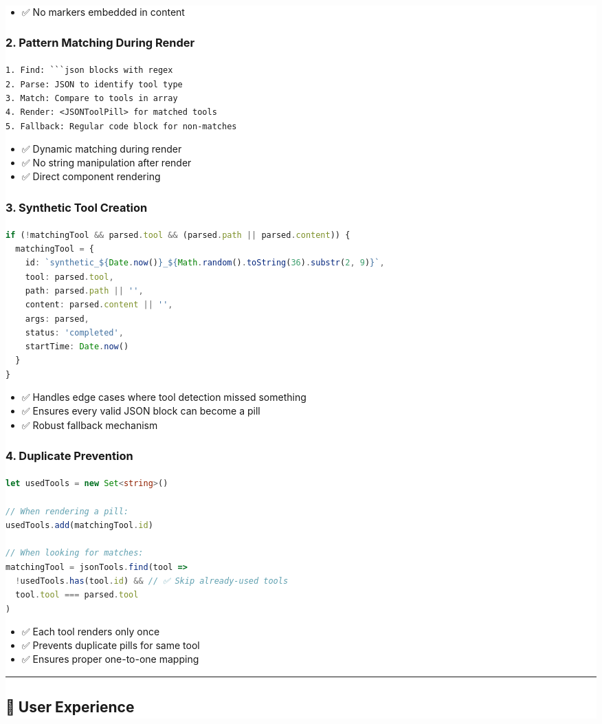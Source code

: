 - ✅ No markers embedded in content

### 2. **Pattern Matching During Render**
```
1. Find: ```json blocks with regex
2. Parse: JSON to identify tool type
3. Match: Compare to tools in array
4. Render: <JSONToolPill> for matched tools
5. Fallback: Regular code block for non-matches
```
- ✅ Dynamic matching during render
- ✅ No string manipulation after render
- ✅ Direct component rendering

### 3. **Synthetic Tool Creation**
```typescript
if (!matchingTool && parsed.tool && (parsed.path || parsed.content)) {
  matchingTool = {
    id: `synthetic_${Date.now()}_${Math.random().toString(36).substr(2, 9)}`,
    tool: parsed.tool,
    path: parsed.path || '',
    content: parsed.content || '',
    args: parsed,
    status: 'completed',
    startTime: Date.now()
  }
}
```
- ✅ Handles edge cases where tool detection missed something
- ✅ Ensures every valid JSON block can become a pill
- ✅ Robust fallback mechanism

### 4. **Duplicate Prevention**
```typescript
let usedTools = new Set<string>()

// When rendering a pill:
usedTools.add(matchingTool.id)

// When looking for matches:
matchingTool = jsonTools.find(tool => 
  !usedTools.has(tool.id) && // ✅ Skip already-used tools
  tool.tool === parsed.tool
)
```
- ✅ Each tool renders only once
- ✅ Prevents duplicate pills for same tool
- ✅ Ensures proper one-to-one mapping

---

## 🎨 User Experience
